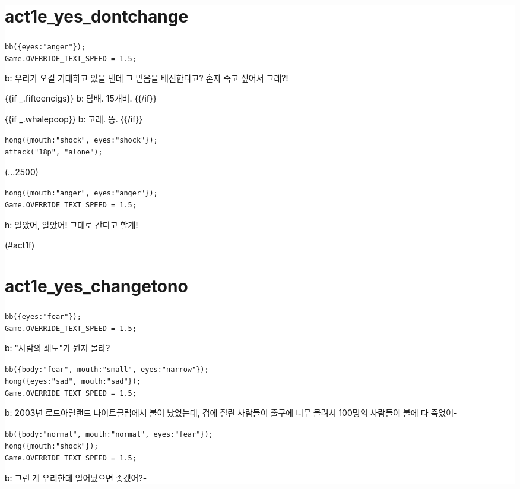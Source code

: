 # act1e_yes_dontchange

```
bb({eyes:"anger"});
Game.OVERRIDE_TEXT_SPEED = 1.5;
```

b: 우리가 오길 기대하고 있을 텐데 그 믿음을 배신한다고? 혼자 죽고 싶어서 그래?!

{{if _.fifteencigs}}
b: 담배. 15개비.
{{/if}}

{{if _.whalepoop}}
b: 고래. 똥.
{{/if}}

```
hong({mouth:"shock", eyes:"shock"});
attack("18p", "alone");
```

(...2500)

```
hong({mouth:"anger", eyes:"anger"});
Game.OVERRIDE_TEXT_SPEED = 1.5;
```

h: 알았어, 알았어! 그대로 간다고 할게!

(#act1f)

# act1e_yes_changetono

```
bb({eyes:"fear"});
Game.OVERRIDE_TEXT_SPEED = 1.5;
```

b: "사람의 쇄도"가 뭔지 몰라?

```
bb({body:"fear", mouth:"small", eyes:"narrow"});
hong({eyes:"sad", mouth:"sad"});
Game.OVERRIDE_TEXT_SPEED = 1.5;
```

b: 2003년 로드아릴랜드 나이트클럽에서 불이 났었는데, 겁에 질린 사람들이 출구에 너무 몰려서 100명의 사람들이 불에 타 죽었어-

```
bb({body:"normal", mouth:"normal", eyes:"fear"});
hong({mouth:"shock"});
Game.OVERRIDE_TEXT_SPEED = 1.5;
```

b: 그런 게 우리한테 일어났으면 좋겠어?-
